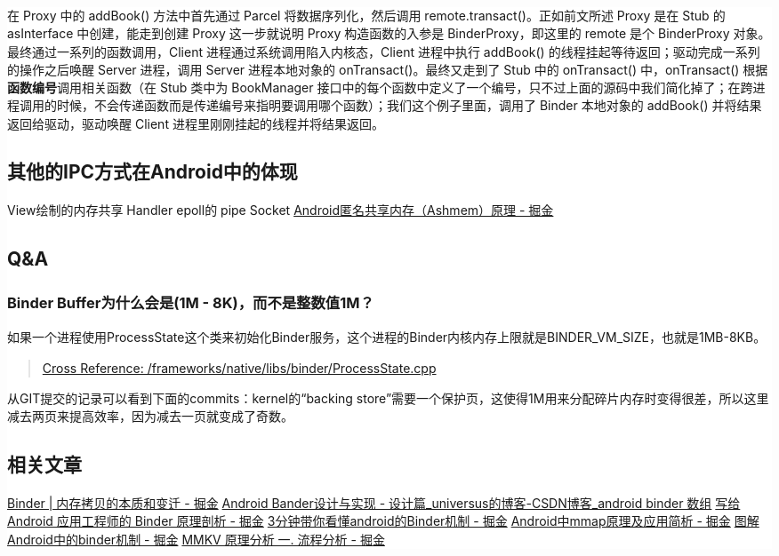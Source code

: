 在 Proxy 中的 addBook() 方法中首先通过 Parcel 将数据序列化，然后调用 remote.transact()。正如前文所述 Proxy 是在 Stub 的 asInterface 中创建，能走到创建 Proxy 这一步就说明 Proxy 构造函数的入参是 BinderProxy，即这里的 remote 是个 BinderProxy 对象。最终通过一系列的函数调用，Client 进程通过系统调用陷入内核态，Client 进程中执行 addBook() 的线程挂起等待返回；驱动完成一系列的操作之后唤醒 Server 进程，调用 Server 进程本地对象的 onTransact()。最终又走到了 Stub 中的 onTransact() 中，onTransact() 根据**函数编号**调用相关函数（在 Stub 类中为 BookManager 接口中的每个函数中定义了一个编号，只不过上面的源码中我们简化掉了；在跨进程调用的时候，不会传递函数而是传递编号来指明要调用哪个函数）；我们这个例子里面，调用了 Binder 本地对象的 addBook() 并将结果返回给驱动，驱动唤醒 Client 进程里刚刚挂起的线程并将结果返回。
## 其他的IPC方式在Android中的体现

View绘制的内存共享
Handler epoll的 pipe
Socket
[Android匿名共享内存（Ashmem）原理 - 掘金](https://juejin.cn/post/6844903504679534606)

## Q&A
### Binder Buffer为什么会是(1M - 8K)，而不是整数值1M？

如果一个进程使用ProcessState这个类来初始化Binder服务，这个进程的Binder内核内存上限就是BINDER_VM_SIZE，也就是1MB-8KB。
> [Cross Reference: /frameworks/native/libs/binder/ProcessState.cpp](http://androidxref.com/9.0.0_r3/xref/frameworks/native/libs/binder/ProcessState.cpp)

从GIT提交的记录可以看到下面的commits：kernel的“backing store”需要一个保护页，这使得1M用来分配碎片内存时变得很差，所以这里减去两页来提高效率，因为减去一页就变成了奇数。


## 相关文章
[Binder | 内存拷贝的本质和变迁 - 掘金](https://juejin.cn/post/6844904113046568973)
[Android Bander设计与实现 - 设计篇\_universus的博客-CSDN博客\_android binder 数组](https://blog.csdn.net/universus/article/details/6211589)
[写给 Android 应用工程师的 Binder 原理剖析 - 掘金](https://juejin.cn/post/6844903589635162126)
[3分钟带你看懂android的Binder机制 - 掘金](https://juejin.cn/post/6844903764986462221#comment)
[Android中mmap原理及应用简析 - 掘金](https://juejin.cn/post/6844903762146885640)
[图解Android中的binder机制 - 掘金](https://juejin.cn/post/6844904115777044488)
[MMKV 原理分析 一. 流程分析 - 掘金](https://juejin.cn/post/7078640657807441934)